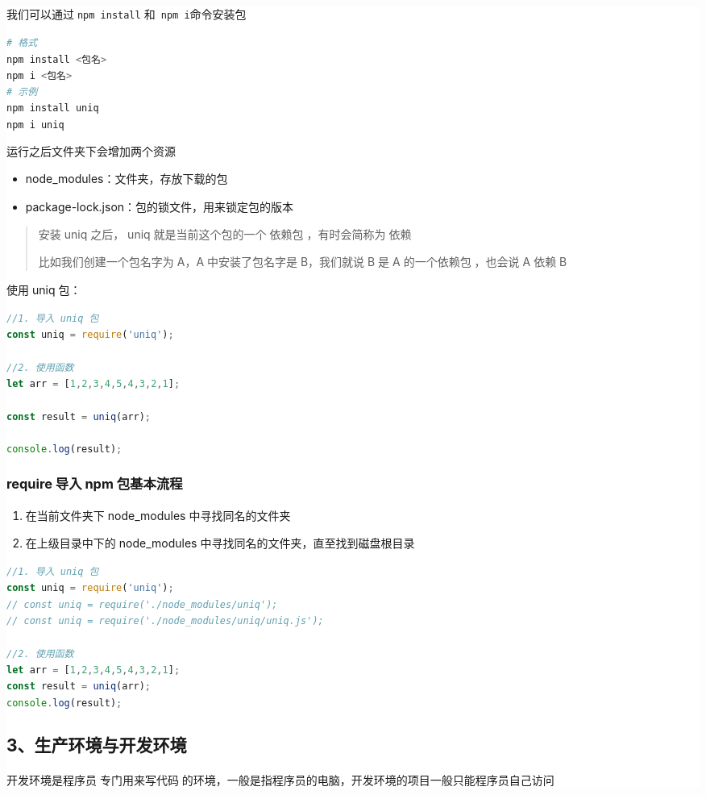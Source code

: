我们可以通过 `npm install` 和` npm i`命令安装包

```sh
# 格式
npm install <包名>
npm i <包名>
# 示例
npm install uniq
npm i uniq
```

运行之后文件夹下会增加两个资源

* node_modules：文件夹，存放下载的包

* package-lock.json：包的锁文件，用来锁定包的版本

> 安装 uniq 之后， uniq 就是当前这个包的一个 依赖包 ，有时会简称为 依赖
>
> 比如我们创建一个包名字为 A，A 中安装了包名字是 B，我们就说 B 是 A 的一个依赖包 ，也会说 A 依赖 B

使用 uniq 包：

```js
//1. 导入 uniq 包
const uniq = require('uniq');

//2. 使用函数
let arr = [1,2,3,4,5,4,3,2,1];

const result = uniq(arr);

console.log(result);
```

### require 导入 npm 包基本流程

1.  在当前文件夹下 node_modules 中寻找同名的文件夹

2.  在上级目录中下的 node_modules 中寻找同名的文件夹，直至找到磁盘根目录

```js
//1. 导入 uniq 包
const uniq = require('uniq');
// const uniq = require('./node_modules/uniq');
// const uniq = require('./node_modules/uniq/uniq.js');

//2. 使用函数
let arr = [1,2,3,4,5,4,3,2,1];
const result = uniq(arr);
console.log(result);
```

## 3、生产环境与开发环境

开发环境是程序员 专门用来写代码 的环境，一般是指程序员的电脑，开发环境的项目一般只能程序员自己访问
